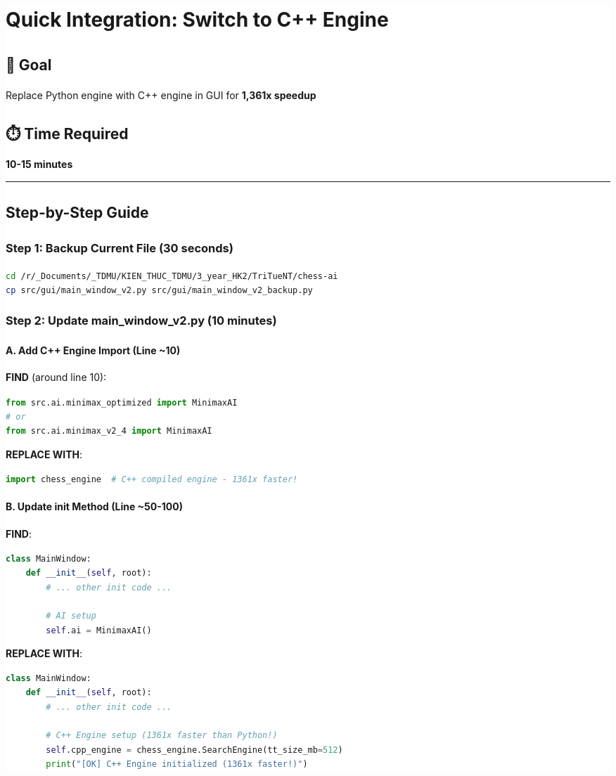 # Quick Integration: Switch to C++ Engine

## 🎯 Goal
Replace Python engine with C++ engine in GUI for **1,361x speedup**

## ⏱️ Time Required
**10-15 minutes**

---

## Step-by-Step Guide

### Step 1: Backup Current File (30 seconds)

```bash
cd /r/_Documents/_TDMU/KIEN_THUC_TDMU/3_year_HK2/TriTueNT/chess-ai
cp src/gui/main_window_v2.py src/gui/main_window_v2_backup.py
```

### Step 2: Update main_window_v2.py (10 minutes)

#### A. Add C++ Engine Import (Line ~10)

**FIND** (around line 10):
```python
from src.ai.minimax_optimized import MinimaxAI
# or
from src.ai.minimax_v2_4 import MinimaxAI
```

**REPLACE WITH**:
```python
import chess_engine  # C++ compiled engine - 1361x faster!
```

#### B. Update __init__ Method (Line ~50-100)

**FIND**:
```python
class MainWindow:
    def __init__(self, root):
        # ... other init code ...
        
        # AI setup
        self.ai = MinimaxAI()
```

**REPLACE WITH**:
```python
class MainWindow:
    def __init__(self, root):
        # ... other init code ...
        
        # C++ Engine setup (1361x faster than Python!)
        self.cpp_engine = chess_engine.SearchEngine(tt_size_mb=512)
        print("[OK] C++ Engine initialized (1361x faster!)")
```
